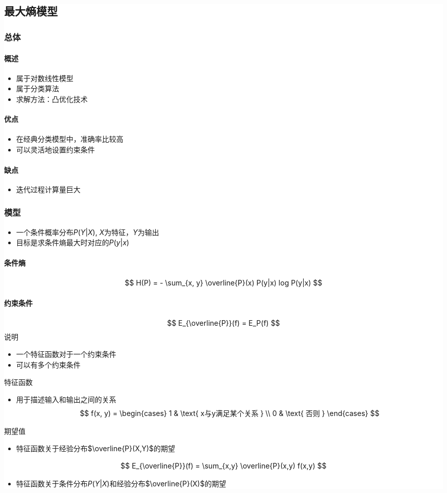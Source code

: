 

## 最大熵模型

### 总体
#### 概述
* 属于对数线性模型
* 属于分类算法
* 求解方法：凸优化技术

#### 优点
* 在经典分类模型中，准确率比较高
* 可以灵活地设置约束条件

#### 缺点
* 迭代过程计算量巨大



### 模型
* 一个条件概率分布$P(Y|X)$, $X$为特征，$Y$为输出
* 目标是求条件熵最大时对应的$P(y|x)$

#### 条件熵
$$
H(P) = - \sum_{x, y} \overline{P}(x) P(y|x) log P(y|x)
$$

#### 约束条件
$$ E_{\overline{P}}(f) = E_P(f) $$
说明
* 一个特征函数对于一个约束条件
* 可以有多个约束条件

特征函数
* 用于描述输入和输出之间的关系
$$
f(x, y) = 
    \begin{cases}
    1 & \text{ x与y满足某个关系 } \\
    0 & \text{ 否则 }
    \end{cases}
$$

期望值
* 特征函数关于经验分布$\overline{P}(X,Y)$的期望

$$
E_{\overline{P}}(f) = \sum_{x,y} \overline{P}(x,y) f(x,y)
$$

* 特征函数关于条件分布$P(Y|X)$和经验分布$\overline{P}(X)$的期望

